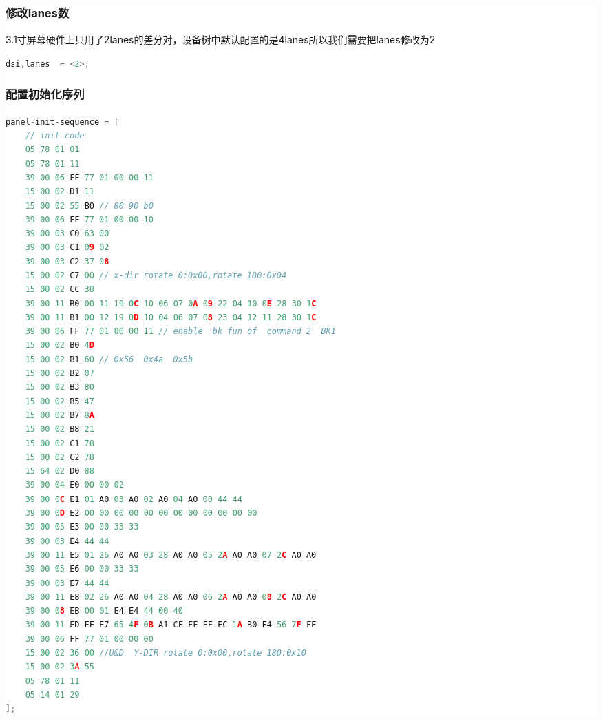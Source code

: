### 修改lanes数

3.1寸屏幕硬件上只用了2lanes的差分对，设备树中默认配置的是4lanes所以我们需要把lanes修改为2

```c
dsi,lanes  = <2>;
```

### 配置初始化序列

```c
panel-init-sequence = [
    // init code
    05 78 01 01
    05 78 01 11
    39 00 06 FF 77 01 00 00 11
    15 00 02 D1 11
    15 00 02 55 B0 // 80 90 b0
    39 00 06 FF 77 01 00 00 10
    39 00 03 C0 63 00
    39 00 03 C1 09 02
    39 00 03 C2 37 08
    15 00 02 C7 00 // x-dir rotate 0:0x00,rotate 180:0x04
    15 00 02 CC 38
    39 00 11 B0 00 11 19 0C 10 06 07 0A 09 22 04 10 0E 28 30 1C
    39 00 11 B1 00 12 19 0D 10 04 06 07 08 23 04 12 11 28 30 1C
    39 00 06 FF 77 01 00 00 11 // enable  bk fun of  command 2  BK1
    15 00 02 B0 4D
    15 00 02 B1 60 // 0x56  0x4a  0x5b
    15 00 02 B2 07
    15 00 02 B3 80
    15 00 02 B5 47
    15 00 02 B7 8A
    15 00 02 B8 21
    15 00 02 C1 78
    15 00 02 C2 78
    15 64 02 D0 88
    39 00 04 E0 00 00 02
    39 00 0C E1 01 A0 03 A0 02 A0 04 A0 00 44 44
    39 00 0D E2 00 00 00 00 00 00 00 00 00 00 00 00
    39 00 05 E3 00 00 33 33
    39 00 03 E4 44 44
    39 00 11 E5 01 26 A0 A0 03 28 A0 A0 05 2A A0 A0 07 2C A0 A0
    39 00 05 E6 00 00 33 33
    39 00 03 E7 44 44
    39 00 11 E8 02 26 A0 A0 04 28 A0 A0 06 2A A0 A0 08 2C A0 A0
    39 00 08 EB 00 01 E4 E4 44 00 40
    39 00 11 ED FF F7 65 4F 0B A1 CF FF FF FC 1A B0 F4 56 7F FF
    39 00 06 FF 77 01 00 00 00
    15 00 02 36 00 //U&D  Y-DIR rotate 0:0x00,rotate 180:0x10
    15 00 02 3A 55
    05 78 01 11
    05 14 01 29
];
```
